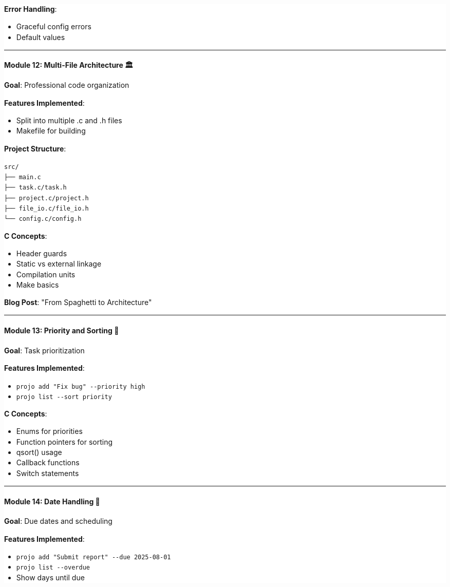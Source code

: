 **Error Handling**:
- Graceful config errors
- Default values

---

#### Module 12: Multi-File Architecture 🏛️
**Goal**: Professional code organization

**Features Implemented**:
- Split into multiple .c and .h files
- Makefile for building

**Project Structure**:
```
src/
├── main.c
├── task.c/task.h
├── project.c/project.h
├── file_io.c/file_io.h
└── config.c/config.h
```

**C Concepts**:
- Header guards
- Static vs external linkage
- Compilation units
- Make basics

**Blog Post**: "From Spaghetti to Architecture"

---

#### Module 13: Priority and Sorting 🎯
**Goal**: Task prioritization

**Features Implemented**:
- `projo add "Fix bug" --priority high`
- `projo list --sort priority`

**C Concepts**:
- Enums for priorities
- Function pointers for sorting
- qsort() usage
- Callback functions
- Switch statements

---

#### Module 14: Date Handling 📅
**Goal**: Due dates and scheduling

**Features Implemented**:
- `projo add "Submit report" --due 2025-08-01`
- `projo list --overdue`
- Show days until due
